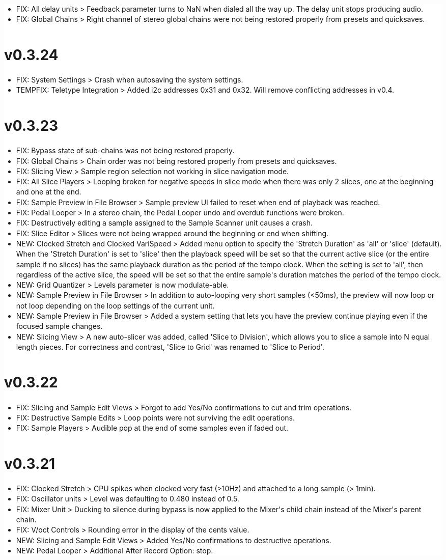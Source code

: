 * FIX: All delay units > Feedback parameter turns to NaN when dialed all the way up.  The delay unit stops producing audio.
* FIX: Global Chains > Right channel of stereo global chains were not being restored properly from presets and quicksaves.

# v0.3.24

* FIX: System Settings > Crash when autosaving the system settings.
* TEMPFIX: Teletype Integration > Added i2c addresses 0x31 and 0x32.  Will remove conflicting addresses in v0.4.

# v0.3.23

* FIX: Bypass state of sub-chains was not being restored properly.
* FIX: Global Chains > Chain order was not being restored properly from presets and quicksaves.
* FIX: Slicing View > Sample region selection not working in slice navigation mode.
* FIX: All Slice Players > Looping broken for negative speeds in slice mode when there was only 2 slices, one at the beginning and one at the end.
* FIX: Sample Preview in File Browser > Sample preview UI failed to reset when end of playback was reached.
* FIX: Pedal Looper > In a stereo chain, the Pedal Looper undo and overdub functions were broken.
* FIX: Destructively editing a sample assigned to the Sample Scanner unit causes a crash.
* FIX: Slice Editor > Slices were not being wrapped around the beginning or end when shifting.
* NEW: Clocked Stretch and Clocked VariSpeed > Added menu option to specify the 'Stretch Duration' as 'all' or 'slice' (default).  When the 'Stretch Duration' is set to 'slice' then the playback speed will be set so that the current active slice (or the entire sample if no slices) has the same playback duration as the period of the tempo clock.  When the setting is set to 'all', then regardless of the active slice, the speed will be set so that the entire sample's duration matches the period of the tempo clock.
* NEW: Grid Quantizer > Levels parameter is now modulate-able.
* NEW: Sample Preview in File Browser > In addition to auto-looping very short samples (<50ms), the preview will now loop or not loop depending on the loop settings of the current unit.
* NEW: Sample Preview in File Browser > Added a system setting that lets you have the preview continue playing even if the focused sample changes.
* NEW: Slicing View > A new auto-slicer was added, called 'Slice to Division', which allows you to slice a sample into N equal length pieces.  For correctness and contrast, 'Slice to Grid' was renamed to 'Slice to Period'.

# v0.3.22

* FIX: Slicing and Sample Edit Views > Forgot to add Yes/No confirmations to cut and trim operations.
* FIX: Destructive Sample Edits > Loop points were not surviving the edit operations.
* FIX: Sample Players > Audible pop at the end of some samples even if faded out.

# v0.3.21

* FIX: Clocked Stretch > CPU spikes when clocked very fast (>10Hz) and attached to a long sample (> 1min).
* FIX: Oscillator units > Level was defaulting to 0.480 instead of 0.5.
* FIX: Mixer Unit > Ducking to silence during bypass is now applied to the Mixer's child chain instead of the Mixer's parent chain.
* FIX: V/oct Controls > Rounding error in the display of the cents value.
* NEW: Slicing and Sample Edit Views > Added Yes/No confirmations to destructive operations.
* NEW: Pedal Looper > Additional After Record Option: stop.
